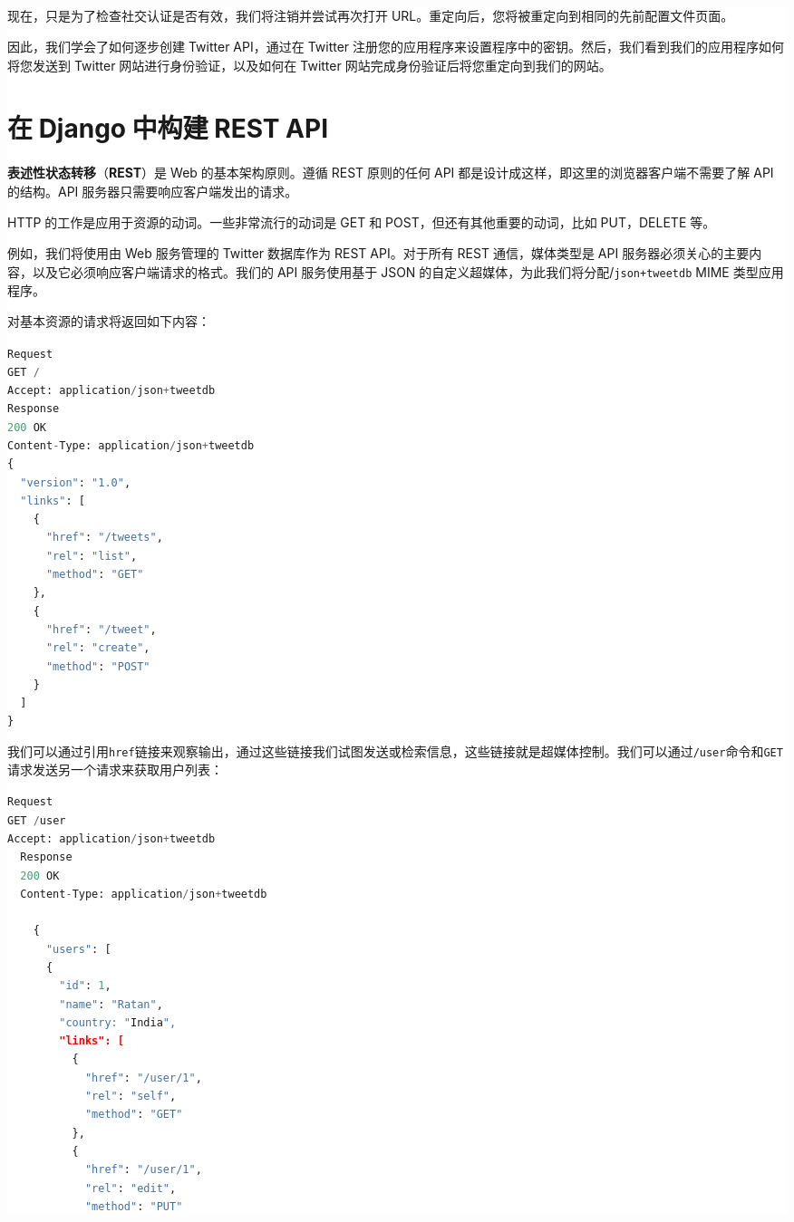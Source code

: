 现在，只是为了检查社交认证是否有效，我们将注销并尝试再次打开 URL。重定向后，您将被重定向到相同的先前配置文件页面。

因此，我们学会了如何逐步创建 Twitter API，通过在 Twitter 注册您的应用程序来设置程序中的密钥。然后，我们看到我们的应用程序如何将您发送到 Twitter 网站进行身份验证，以及如何在 Twitter 网站完成身份验证后将您重定向到我们的网站。

# 在 Django 中构建 REST API

**表述性状态转移**（**REST**）是 Web 的基本架构原则。遵循 REST 原则的任何 API 都是设计成这样，即这里的浏览器客户端不需要了解 API 的结构。API 服务器只需要响应客户端发出的请求。

HTTP 的工作是应用于资源的动词。一些非常流行的动词是 GET 和 POST，但还有其他重要的动词，比如 PUT，DELETE 等。

例如，我们将使用由 Web 服务管理的 Twitter 数据库作为 REST API。对于所有 REST 通信，媒体类型是 API 服务器必须关心的主要内容，以及它必须响应客户端请求的格式。我们的 API 服务使用基于 JSON 的自定义超媒体，为此我们将分配/`json+tweetdb` MIME 类型应用程序。

对基本资源的请求将返回如下内容：

```py
Request
GET /
Accept: application/json+tweetdb
Response
200 OK
Content-Type: application/json+tweetdb
{
  "version": "1.0",
  "links": [
    {
      "href": "/tweets",
      "rel": "list",
      "method": "GET" 
    },
    {
      "href": "/tweet",
      "rel": "create",
      "method": "POST"
    }
  ]
}
```

我们可以通过引用`href`链接来观察输出，通过这些链接我们试图发送或检索信息，这些链接就是超媒体控制。我们可以通过`/user`命令和`GET`请求发送另一个请求来获取用户列表：

```py
Request
GET /user
Accept: application/json+tweetdb
  Response
  200 OK
  Content-Type: application/json+tweetdb

    {
      "users": [
      {
        "id": 1,
        "name": "Ratan",
        "country: "India",
        "links": [
          {
            "href": "/user/1",
            "rel": "self",
            "method": "GET"
          },
          {
            "href": "/user/1",
            "rel": "edit",
            "method": "PUT"
```
